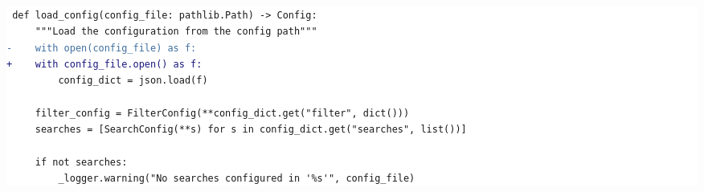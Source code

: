 ```diff
 def load_config(config_file: pathlib.Path) -> Config:
     """Load the configuration from the config path"""
-    with open(config_file) as f:
+    with config_file.open() as f:
         config_dict = json.load(f)
 
     filter_config = FilterConfig(**config_dict.get("filter", dict()))
     searches = [SearchConfig(**s) for s in config_dict.get("searches", list())]
 
     if not searches:
         _logger.warning("No searches configured in '%s'", config_file)
```

